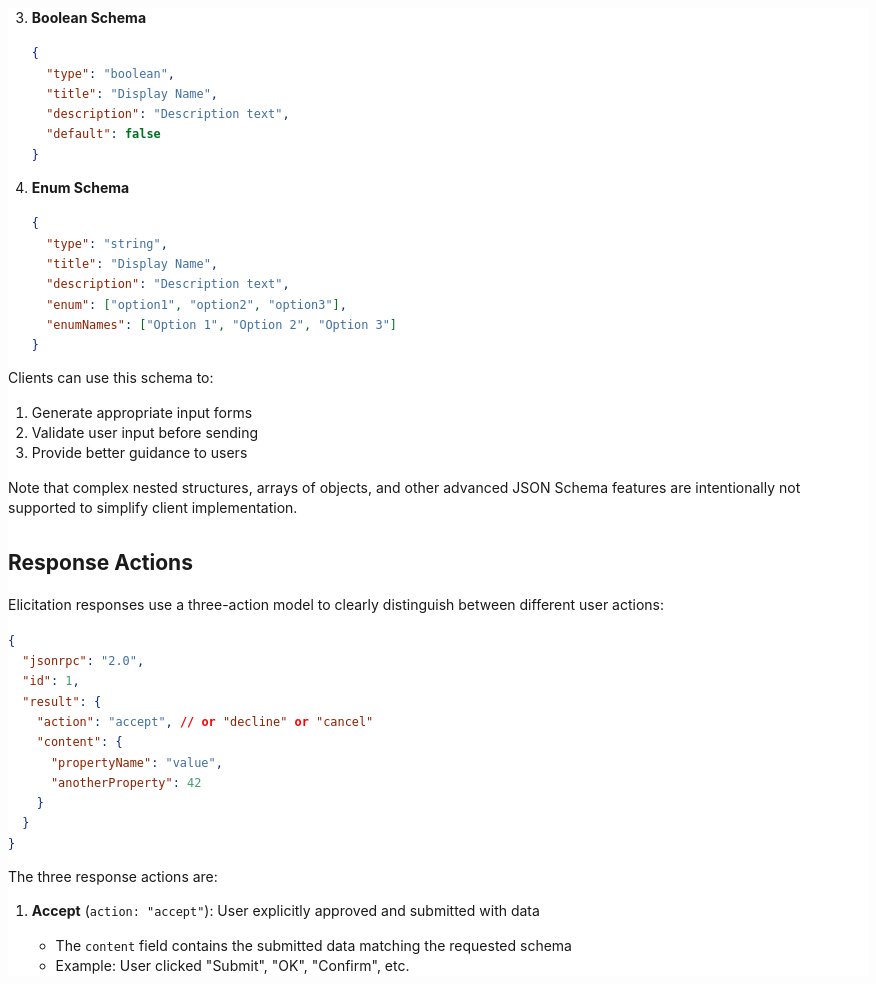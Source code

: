 3. **Boolean Schema**

   ```json
   {
     "type": "boolean",
     "title": "Display Name",
     "description": "Description text",
     "default": false
   }
   ```

4. **Enum Schema**
   ```json
   {
     "type": "string",
     "title": "Display Name",
     "description": "Description text",
     "enum": ["option1", "option2", "option3"],
     "enumNames": ["Option 1", "Option 2", "Option 3"]
   }
   ```

Clients can use this schema to:

1. Generate appropriate input forms
2. Validate user input before sending
3. Provide better guidance to users

Note that complex nested structures, arrays of objects, and other advanced JSON Schema features are intentionally not supported to simplify client implementation.

## Response Actions

Elicitation responses use a three-action model to clearly distinguish between different user actions:

```json
{
  "jsonrpc": "2.0",
  "id": 1,
  "result": {
    "action": "accept", // or "decline" or "cancel"
    "content": {
      "propertyName": "value",
      "anotherProperty": 42
    }
  }
}
```

The three response actions are:

1. **Accept** (`action: "accept"`): User explicitly approved and submitted with data

   - The `content` field contains the submitted data matching the requested schema
   - Example: User clicked "Submit", "OK", "Confirm", etc.

